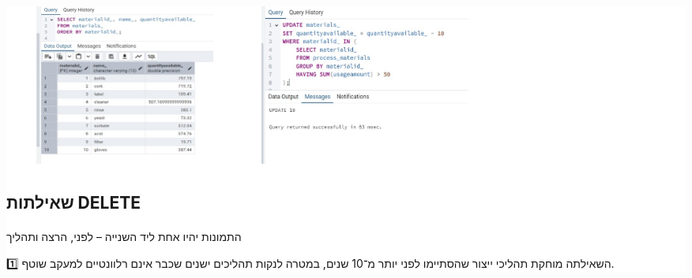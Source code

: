 <img src="שלב ב/images/update3aa.jpg" width="300" height="200"/> <img src="שלב ב/images/update3a.jpg" width="300" height="200"/>

## שאילתות DELETE  
התמונות יהיו אחת ליד השנייה – לפני, הרצה ותהליך

1️⃣ השאילתה מוחקת תהליכי ייצור שהסתיימו לפני יותר מ־10 שנים, במטרה לנקות תהליכים ישנים שכבר אינם רלוונטיים למעקב שוטף.  